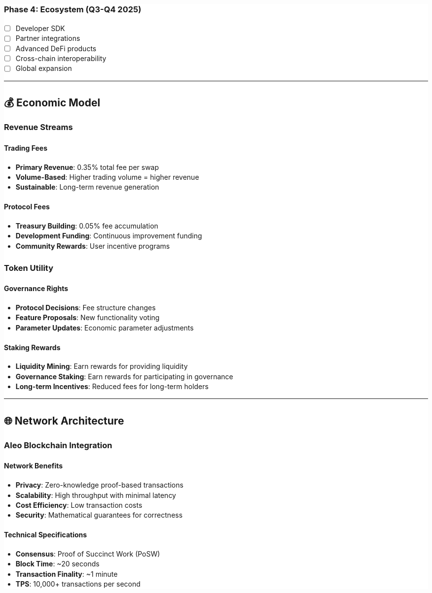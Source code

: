 ### **Phase 4: Ecosystem (Q3-Q4 2025)**
- [ ] Developer SDK
- [ ] Partner integrations
- [ ] Advanced DeFi products
- [ ] Cross-chain interoperability
- [ ] Global expansion

---

## 💰 **Economic Model**

### **Revenue Streams**

#### **Trading Fees**
- **Primary Revenue**: 0.35% total fee per swap
- **Volume-Based**: Higher trading volume = higher revenue
- **Sustainable**: Long-term revenue generation

#### **Protocol Fees**
- **Treasury Building**: 0.05% fee accumulation
- **Development Funding**: Continuous improvement funding
- **Community Rewards**: User incentive programs

### **Token Utility**

#### **Governance Rights**
- **Protocol Decisions**: Fee structure changes
- **Feature Proposals**: New functionality voting
- **Parameter Updates**: Economic parameter adjustments

#### **Staking Rewards**
- **Liquidity Mining**: Earn rewards for providing liquidity
- **Governance Staking**: Earn rewards for participating in governance
- **Long-term Incentives**: Reduced fees for long-term holders

---

## 🌐 **Network Architecture**

### **Aleo Blockchain Integration**

#### **Network Benefits**
- **Privacy**: Zero-knowledge proof-based transactions
- **Scalability**: High throughput with minimal latency
- **Cost Efficiency**: Low transaction costs
- **Security**: Mathematical guarantees for correctness

#### **Technical Specifications**
- **Consensus**: Proof of Succinct Work (PoSW)
- **Block Time**: ~20 seconds
- **Transaction Finality**: ~1 minute
- **TPS**: 10,000+ transactions per second
